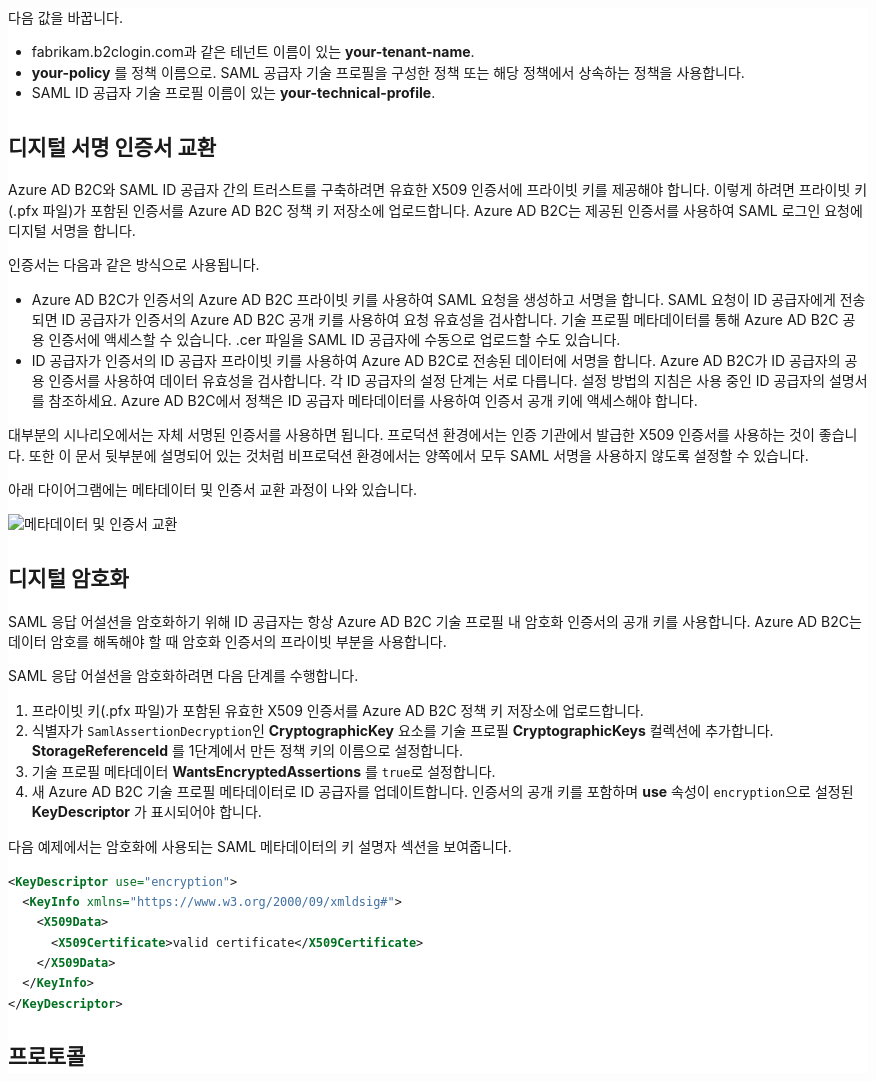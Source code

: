 다음 값을 바꿉니다.

- fabrikam.b2clogin.com과 같은 테넌트 이름이 있는 **your-tenant-name**.
- **your-policy** 를 정책 이름으로. SAML 공급자 기술 프로필을 구성한 정책 또는 해당 정책에서 상속하는 정책을 사용합니다.
- SAML ID 공급자 기술 프로필 이름이 있는 **your-technical-profile**.

## <a name="digital-signing-certificates-exchange"></a>디지털 서명 인증서 교환

Azure AD B2C와 SAML ID 공급자 간의 트러스트를 구축하려면 유효한 X509 인증서에 프라이빗 키를 제공해야 합니다. 이렇게 하려면 프라이빗 키(.pfx 파일)가 포함된 인증서를 Azure AD B2C 정책 키 저장소에 업로드합니다. Azure AD B2C는 제공된 인증서를 사용하여 SAML 로그인 요청에 디지털 서명을 합니다.

인증서는 다음과 같은 방식으로 사용됩니다.

- Azure AD B2C가 인증서의 Azure AD B2C 프라이빗 키를 사용하여 SAML 요청을 생성하고 서명을 합니다. SAML 요청이 ID 공급자에게 전송되면 ID 공급자가 인증서의 Azure AD B2C 공개 키를 사용하여 요청 유효성을 검사합니다. 기술 프로필 메타데이터를 통해 Azure AD B2C 공용 인증서에 액세스할 수 있습니다. .cer 파일을 SAML ID 공급자에 수동으로 업로드할 수도 있습니다.
- ID 공급자가 인증서의 ID 공급자 프라이빗 키를 사용하여 Azure AD B2C로 전송된 데이터에 서명을 합니다. Azure AD B2C가 ID 공급자의 공용 인증서를 사용하여 데이터 유효성을 검사합니다. 각 ID 공급자의 설정 단계는 서로 다릅니다. 설정 방법의 지침은 사용 중인 ID 공급자의 설명서를 참조하세요. Azure AD B2C에서 정책은 ID 공급자 메타데이터를 사용하여 인증서 공개 키에 액세스해야 합니다.

대부분의 시나리오에서는 자체 서명된 인증서를 사용하면 됩니다. 프로덕션 환경에서는 인증 기관에서 발급한 X509 인증서를 사용하는 것이 좋습니다. 또한 이 문서 뒷부분에 설명되어 있는 것처럼 비프로덕션 환경에서는 양쪽에서 모두 SAML 서명을 사용하지 않도록 설정할 수 있습니다.

아래 다이어그램에는 메타데이터 및 인증서 교환 과정이 나와 있습니다.

![메타데이터 및 인증서 교환](media/saml-technical-profile/technical-profile-idp-saml-metadata.png)

## <a name="digital-encryption"></a>디지털 암호화

SAML 응답 어설션을 암호화하기 위해 ID 공급자는 항상 Azure AD B2C 기술 프로필 내 암호화 인증서의 공개 키를 사용합니다. Azure AD B2C는 데이터 암호를 해독해야 할 때 암호화 인증서의 프라이빗 부분을 사용합니다.

SAML 응답 어설션을 암호화하려면 다음 단계를 수행합니다.

1. 프라이빗 키(.pfx 파일)가 포함된 유효한 X509 인증서를 Azure AD B2C 정책 키 저장소에 업로드합니다.
2. 식별자가 `SamlAssertionDecryption`인 **CryptographicKey** 요소를 기술 프로필 **CryptographicKeys** 컬렉션에 추가합니다. **StorageReferenceId** 를 1단계에서 만든 정책 키의 이름으로 설정합니다.
3. 기술 프로필 메타데이터 **WantsEncryptedAssertions** 를 `true`로 설정합니다.
4. 새 Azure AD B2C 기술 프로필 메타데이터로 ID 공급자를 업데이트합니다. 인증서의 공개 키를 포함하며 **use** 속성이 `encryption`으로 설정된 **KeyDescriptor** 가 표시되어야 합니다.

다음 예제에서는 암호화에 사용되는 SAML 메타데이터의 키 설명자 섹션을 보여줍니다.

```xml
<KeyDescriptor use="encryption">
  <KeyInfo xmlns="https://www.w3.org/2000/09/xmldsig#">
    <X509Data>
      <X509Certificate>valid certificate</X509Certificate>
    </X509Data>
  </KeyInfo>
</KeyDescriptor>
```

## <a name="protocol"></a>프로토콜
